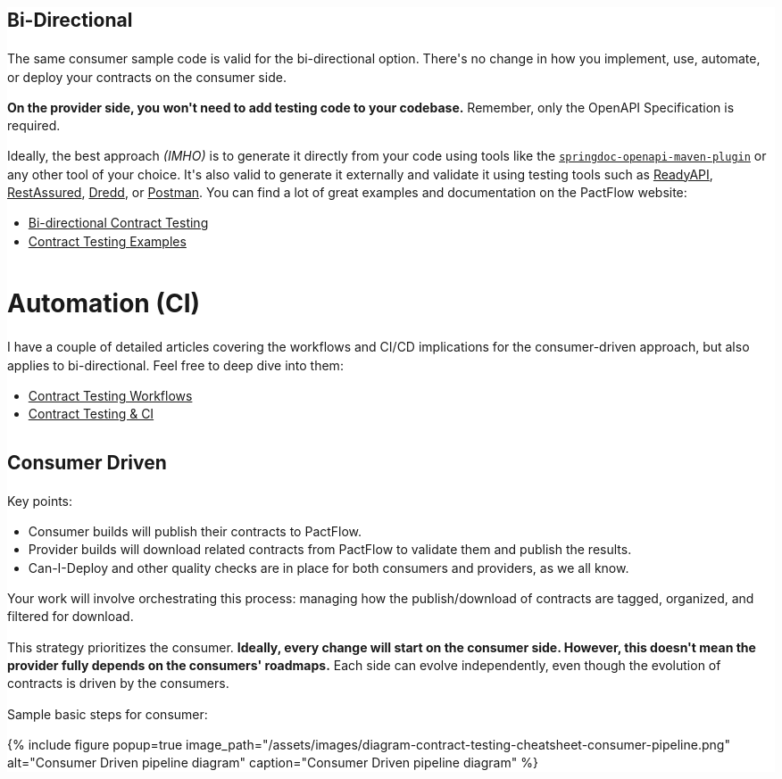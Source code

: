 ## Bi-Directional

The same consumer sample code is valid for the bi-directional option. There's no change in how you implement, use, automate, or deploy your contracts on the consumer side.

**On the provider side, you won't need to add testing code to your codebase.** Remember, only the OpenAPI Specification is required.

Ideally, the best approach *(IMHO)* is to generate it directly from your code using tools like the <a href="https://springdoc.org/" target="_blank">`springdoc-openapi-maven-plugin`</a> or any other tool of your choice. It's also valid to generate it externally and validate it using testing tools such as <a href="https://smartbear.com/product/ready-api/" target="_blank">ReadyAPI</a>, <a href="https://rest-assured.io/" target="_blank">RestAssured</a>, <a href="https://dredd.org/en/latest/index.html" target="_blank">Dredd</a>, or <a href="https://www.postman.com/api-platform/api-governance/" target="_blank">Postman</a>. You can find a lot of great examples and documentation on the PactFlow website:

* <a href="https://docs.pactflow.io/docs/bi-directional-contract-testing" target="_blank">Bi-directional Contract Testing</a>
* <a href="https://docs.pactflow.io/docs/examples" target="_blank">Contract Testing Examples</a>

# Automation (CI)

I have a couple of detailed articles covering the workflows and CI/CD implications for the consumer-driven approach, but also applies to bi-directional. Feel free to deep dive into them:

* <a href="https://apenlor.github.io/contract%20testing/contract-testing-workflows/" target="_blank">Contract Testing Workflows</a>
* <a href="https://apenlor.github.io/contract%20testing/contract-testing-and-ci/" target="_blank">Contract Testing & CI</a>


## Consumer Driven

Key points:

* Consumer builds will publish their contracts to PactFlow.
* Provider builds will download related contracts from PactFlow to validate them and publish the results.
* Can-I-Deploy and other quality checks are in place for both consumers and providers, as we all know.

Your work will involve orchestrating this process: managing how the publish/download of contracts are tagged, organized, and filtered for download.

This strategy prioritizes the consumer. **Ideally, every change will start on the consumer side. However, this doesn't mean the provider fully depends on the consumers' roadmaps.** Each side can evolve independently, even though the evolution of contracts is driven by the consumers.

Sample basic steps for consumer:  

{% include figure popup=true image_path="/assets/images/diagram-contract-testing-cheatsheet-consumer-pipeline.png" alt="Consumer Driven pipeline diagram" caption="Consumer Driven pipeline diagram" %}

